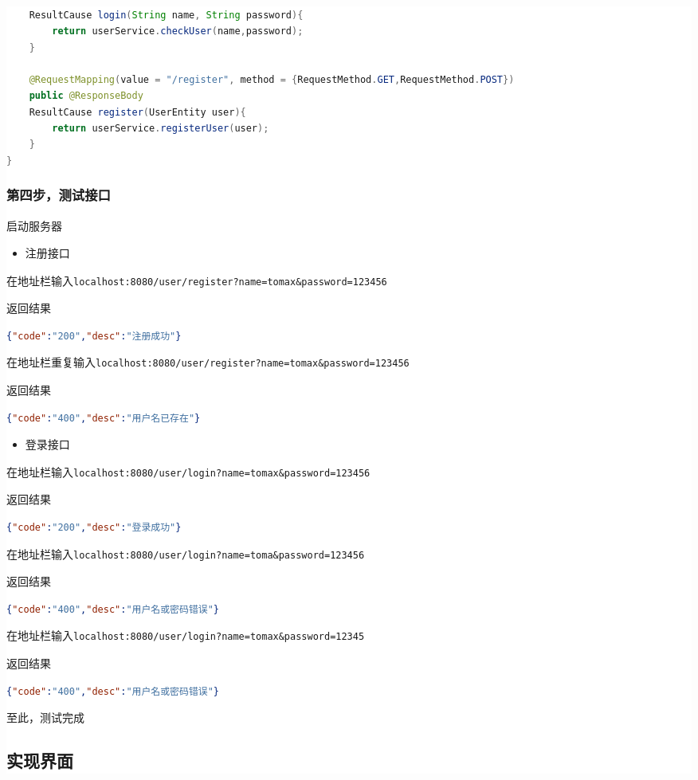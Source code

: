 ``` java
    ResultCause login(String name, String password){
        return userService.checkUser(name,password);
    }

    @RequestMapping(value = "/register", method = {RequestMethod.GET,RequestMethod.POST})
    public @ResponseBody
    ResultCause register(UserEntity user){
        return userService.registerUser(user);
    }
}
```

### 第四步，测试接口

启动服务器

+ 注册接口

在地址栏输入`localhost:8080/user/register?name=tomax&password=123456`

返回结果
``` json
{"code":"200","desc":"注册成功"}
```

在地址栏重复输入`localhost:8080/user/register?name=tomax&password=123456`

返回结果
``` json
{"code":"400","desc":"用户名已存在"}
```

+ 登录接口

在地址栏输入`localhost:8080/user/login?name=tomax&password=123456`

返回结果
``` json
{"code":"200","desc":"登录成功"}
```

在地址栏输入`localhost:8080/user/login?name=toma&password=123456`

返回结果
``` json
{"code":"400","desc":"用户名或密码错误"}
```

在地址栏输入`localhost:8080/user/login?name=tomax&password=12345`

返回结果
``` json
{"code":"400","desc":"用户名或密码错误"}
```

至此，测试完成

## 实现界面
